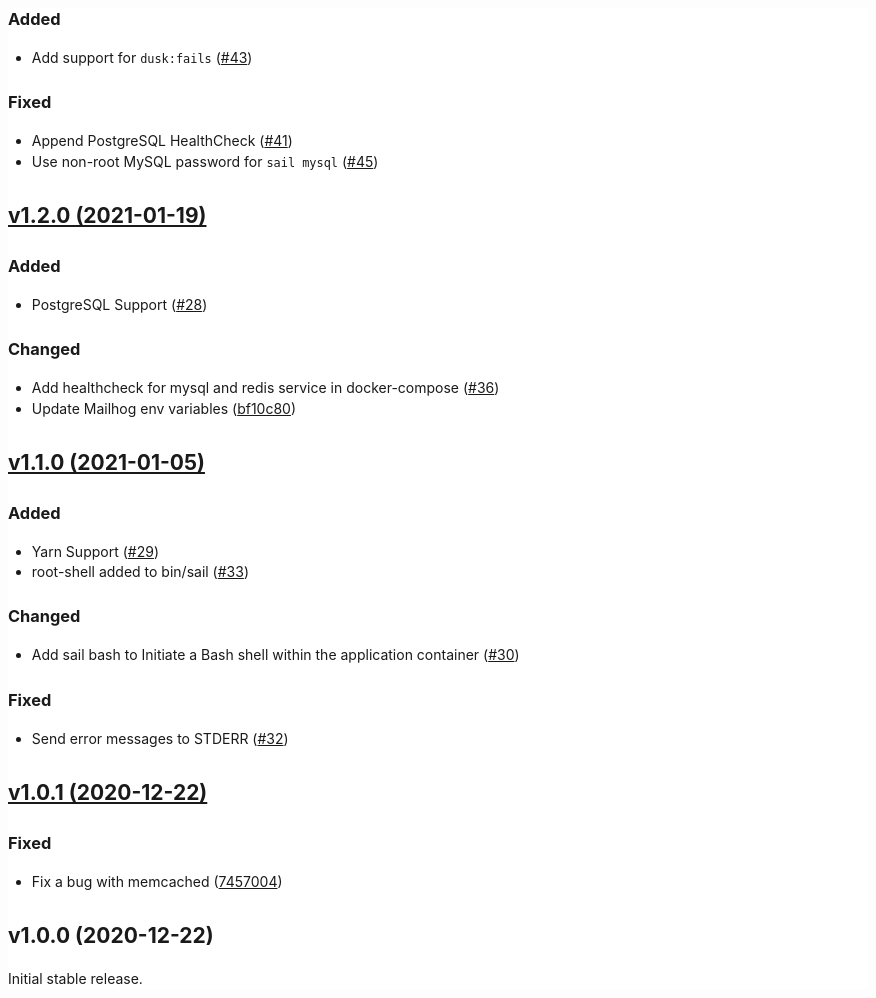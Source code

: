 ### Added

- Add support for `dusk:fails` ([#43](https://github.com/laravel/sail/pull/43))

### Fixed

- Append PostgreSQL HealthCheck ([#41](https://github.com/laravel/sail/pull/41))
- Use non-root MySQL password for `sail mysql` ([#45](https://github.com/laravel/sail/pull/45))

## [v1.2.0 (2021-01-19)](https://github.com/laravel/sail/compare/v1.1.0...v1.2.0)

### Added

- PostgreSQL Support ([#28](https://github.com/laravel/sail/pull/28))

### Changed

- Add healthcheck for mysql and redis service in docker-compose ([#36](https://github.com/laravel/sail/pull/36))
- Update Mailhog env variables ([bf10c80](https://github.com/laravel/sail/commit/bf10c804057f8d0be615c71acbc46c7328cd652c))

## [v1.1.0 (2021-01-05)](https://github.com/laravel/sail/compare/v1.0.1...v1.1.0)

### Added

- Yarn Support ([#29](https://github.com/laravel/sail/pull/29))
- root-shell added to bin/sail ([#33](https://github.com/laravel/sail/pull/33))

### Changed

- Add sail bash to Initiate a Bash shell within the application container ([#30](https://github.com/laravel/sail/pull/30))

### Fixed

- Send error messages to STDERR ([#32](https://github.com/laravel/sail/pull/32))

## [v1.0.1 (2020-12-22)](https://github.com/laravel/sail/compare/v1.0.0...v1.0.1)

### Fixed

- Fix a bug with memcached ([7457004](https://github.com/laravel/sail/commit/7457004969dd62fa727fbc596bb2accccb1409a5))

## v1.0.0 (2020-12-22)

Initial stable release.
